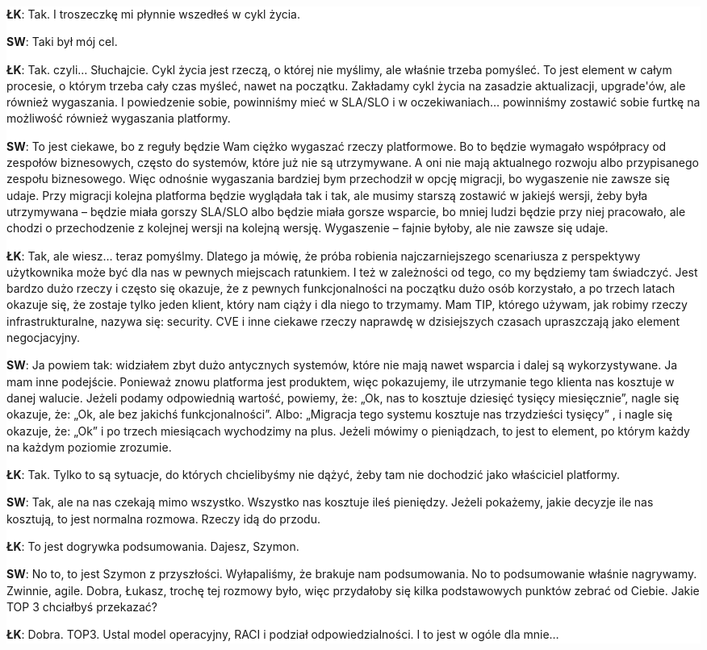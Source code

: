 
**ŁK**: Tak. I troszeczkę mi płynnie wszedłeś w cykl życia.


**SW**: Taki był mój cel.


**ŁK**: Tak. czyli… Słuchajcie. Cykl życia jest rzeczą, o której nie myślimy, ale właśnie trzeba pomyśleć. To jest element w całym procesie, o którym trzeba cały czas myśleć, nawet na początku. Zakładamy cykl życia na zasadzie aktualizacji, upgrade'ów, ale również wygaszania. I powiedzenie sobie, powinniśmy mieć w SLA/SLO i w oczekiwaniach… powinniśmy zostawić sobie furtkę na możliwość również wygaszania platformy.


**SW**: To jest ciekawe, bo z reguły będzie Wam ciężko wygaszać rzeczy platformowe. Bo to będzie wymagało współpracy od zespołów biznesowych, często do systemów, które już nie są utrzymywane. A oni nie mają aktualnego rozwoju albo przypisanego zespołu biznesowego. Więc odnośnie wygaszania bardziej bym przechodził w opcję migracji, bo wygaszenie nie zawsze się udaje. Przy migracji kolejna platforma będzie wyglądała tak i tak, ale musimy starszą zostawić w jakiejś wersji, żeby była utrzymywana – będzie miała gorszy SLA/SLO albo będzie miała gorsze wsparcie, bo mniej ludzi będzie przy niej pracowało, ale chodzi o przechodzenie z kolejnej wersji na kolejną wersję. Wygaszenie – fajnie byłoby, ale nie zawsze się udaje.


**ŁK**: Tak, ale wiesz… teraz pomyślmy. Dlatego ja mówię, że próba robienia najczarniejszego scenariusza z perspektywy użytkownika może być dla nas w pewnych miejscach ratunkiem. I też w zależności od tego, co my będziemy tam świadczyć. Jest bardzo dużo rzeczy i często się okazuje, że z pewnych funkcjonalności na początku dużo osób korzystało, a po trzech latach okazuje się, że zostaje tylko jeden klient, który nam ciąży i dla niego to trzymamy. Mam TIP, którego używam, jak robimy rzeczy infrastrukturalne, nazywa się: security. CVE i inne ciekawe rzeczy naprawdę w dzisiejszych czasach upraszczają jako element negocjacyjny.


**SW**: Ja powiem tak: widziałem zbyt dużo antycznych systemów, które nie mają nawet wsparcia i dalej są wykorzystywane. Ja mam inne podejście. Ponieważ znowu platforma jest produktem, więc pokazujemy, ile utrzymanie tego klienta nas kosztuje w danej walucie. Jeżeli podamy odpowiednią wartość, powiemy, że: „Ok, nas to kosztuje dziesięć tysięcy miesięcznie”, nagle się okazuje, że: „Ok, ale bez jakichś funkcjonalności”. Albo: „Migracja tego systemu kosztuje nas trzydzieści tysięcy” , i nagle się okazuje, że: „Ok” i po trzech miesiącach wychodzimy na plus. Jeżeli mówimy o pieniądzach, to jest to element, po którym każdy na każdym poziomie zrozumie.


**ŁK**: Tak. Tylko to są sytuacje, do których chcielibyśmy nie dążyć, żeby tam nie dochodzić jako właściciel platformy.


**SW**: Tak, ale na nas czekają mimo wszystko. Wszystko nas kosztuje ileś pieniędzy. Jeżeli pokażemy, jakie decyzje ile nas kosztują, to jest normalna rozmowa. Rzeczy idą do przodu.


**ŁK**: To jest dogrywka podsumowania. Dajesz, Szymon.


**SW**: No to, to jest Szymon z przyszłości. Wyłapaliśmy, że brakuje nam podsumowania. No to podsumowanie właśnie nagrywamy. Zwinnie, agile. Dobra, Łukasz, trochę tej rozmowy było, więc przydałoby się kilka podstawowych punktów zebrać od Ciebie. Jakie TOP 3 chciałbyś przekazać?


**ŁK**: Dobra. TOP3. Ustal model operacyjny, RACI i podział odpowiedzialności. I to jest w ogóle dla mnie…
